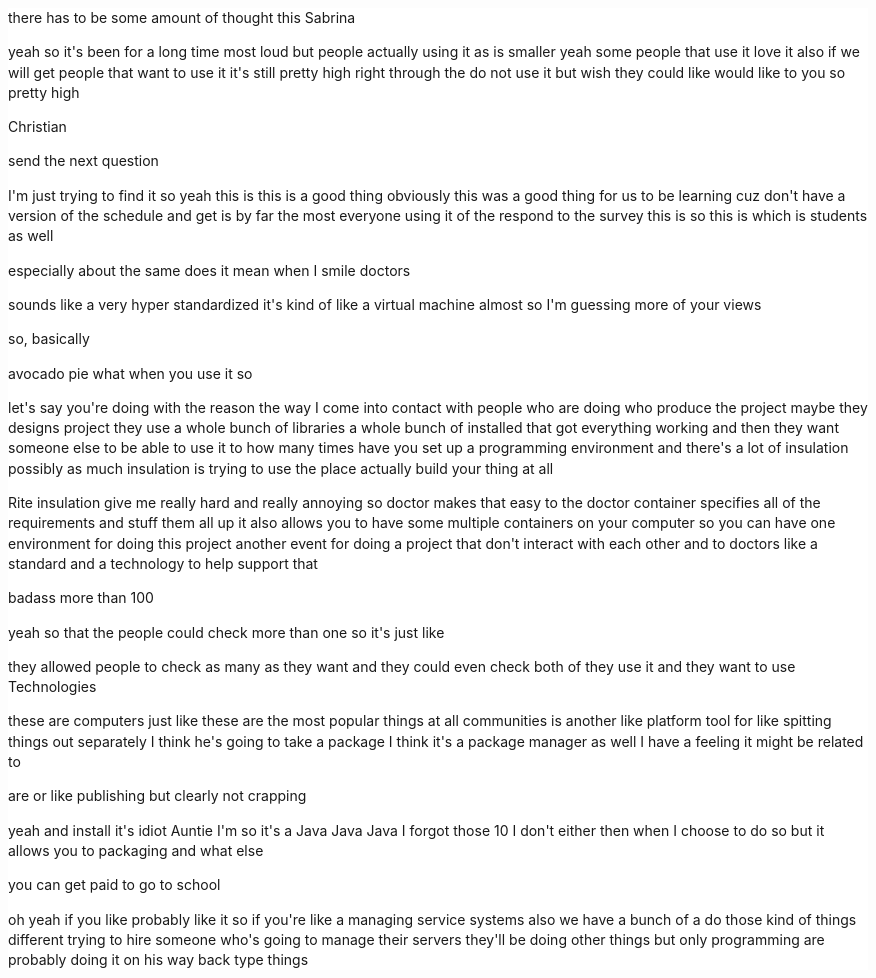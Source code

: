  there has to be some amount of thought this Sabrina

yeah so it's been for a long time most loud but people actually using it as is smaller yeah some people that use it love it also if we will get people that want to use it it's still pretty high right through the do not use it but wish they could like would like to you so pretty high

 Christian

 send the next question





I'm just trying to find it so yeah this is this is a good thing obviously this was a good thing for us to be learning cuz don't have a version of the schedule and get is by far the most everyone using it of the respond to the survey this is so this is which is students as well

 especially about the same does it mean when I smile doctors

sounds like a very hyper standardized it's kind of like a virtual machine almost so I'm guessing more of your views

 so, basically

 avocado pie what when you use it so

 let's say you're doing with the reason the way I come into contact with people who are doing who produce the project maybe they designs project they use a whole bunch of libraries a whole bunch of installed that got everything working and then they want someone else to be able to use it to how many times have you set up a programming environment and there's a lot of insulation possibly as much insulation is trying to use the place actually build your thing at all



 Rite insulation give me really hard and really annoying so doctor makes that easy to the doctor container specifies all of the requirements and stuff them all up it also allows you to have some multiple containers on your computer so you can have one environment for doing this project another event for doing a project that don't interact with each other and to doctors like a standard and a technology to help support that

badass more than 100

 yeah so that the people could check more than one so it's just like

 they allowed people to check as many as they want and they could even check both of they use it and they want to use Technologies



 these are computers just like these are the most popular things at all communities is another like platform tool for like spitting things out separately I think he's going to take a package I think it's a package manager as well I have a feeling it might be related to

 are or like publishing but clearly not crapping

 yeah and install it's idiot Auntie I'm so it's a Java Java Java I forgot those 10 I don't either then when I choose to do so but it allows you to packaging and what else

you can get paid to go to school

oh yeah if you like probably like it so if you're like a managing service systems also we have a bunch of a do those kind of things different trying to hire someone who's going to manage their servers they'll be doing other things but only programming are probably doing it on his way back type things
